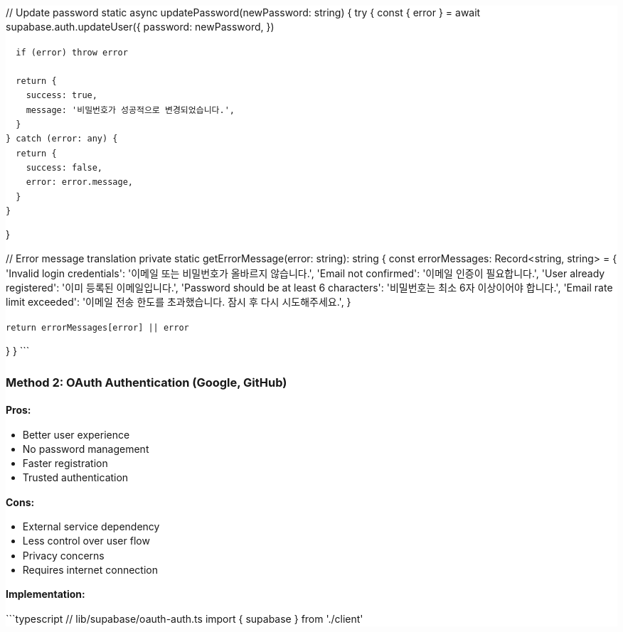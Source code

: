   // Update password
  static async updatePassword(newPassword: string) {
    try {
      const { error } = await supabase.auth.updateUser({
        password: newPassword,
      })

      if (error) throw error

      return {
        success: true,
        message: '비밀번호가 성공적으로 변경되었습니다.',
      }
    } catch (error: any) {
      return {
        success: false,
        error: error.message,
      }
    }
  }

  // Error message translation
  private static getErrorMessage(error: string): string {
    const errorMessages: Record<string, string> = {
      'Invalid login credentials': '이메일 또는 비밀번호가 올바르지 않습니다.',
      'Email not confirmed': '이메일 인증이 필요합니다.',
      'User already registered': '이미 등록된 이메일입니다.',
      'Password should be at least 6 characters': '비밀번호는 최소 6자 이상이어야 합니다.',
      'Email rate limit exceeded': '이메일 전송 한도를 초과했습니다. 잠시 후 다시 시도해주세요.',
    }

    return errorMessages[error] || error
  }
}
\`\`\`

### Method 2: OAuth Authentication (Google, GitHub)

**Pros:**
- Better user experience
- No password management
- Faster registration
- Trusted authentication

**Cons:**
- External service dependency
- Less control over user flow
- Privacy concerns
- Requires internet connection

**Implementation:**

\`\`\`typescript
// lib/supabase/oauth-auth.ts
import { supabase } from './client'


  [resource: string]: Permission[]